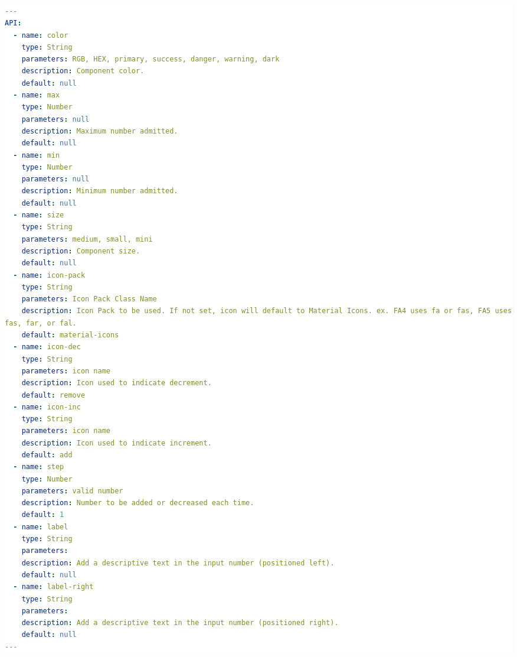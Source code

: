 ```yaml
---
API:
  - name: color
    type: String
    parameters: RGB, HEX, primary, success, danger, warning, dark
    description: Component color.
    default: null
  - name: max
    type: Number
    parameters: null
    description: Maximum number admitted.
    default: null
  - name: min
    type: Number
    parameters: null
    description: Minimum number admitted.
    default: null
  - name: size
    type: String
    parameters: medium, small, mini
    description: Component size.
    default: null
  - name: icon-pack
    type: String
    parameters: Icon Pack Class Name
    description: Icon Pack to be used. If not set, icon will default to Material Icons. ex. FA4 uses fa or fas, FA5 uses fas, far, or fal.
    default: material-icons
  - name: icon-dec
    type: String
    parameters: icon name
    description: Icon used to indicate decrement.
    default: remove
  - name: icon-inc
    type: String
    parameters: icon name
    description: Icon used to indicate increment.
    default: add
  - name: step
    type: Number
    parameters: valid number
    description: Number to be added or decreased each time.
    default: 1
  - name: label
    type: String
    parameters:
    description: Add a descriptive text in the input number (positioned left).
    default: null
  - name: label-right
    type: String
    parameters:
    description: Add a descriptive text in the input number (positioned right).
    default: null
---
```
